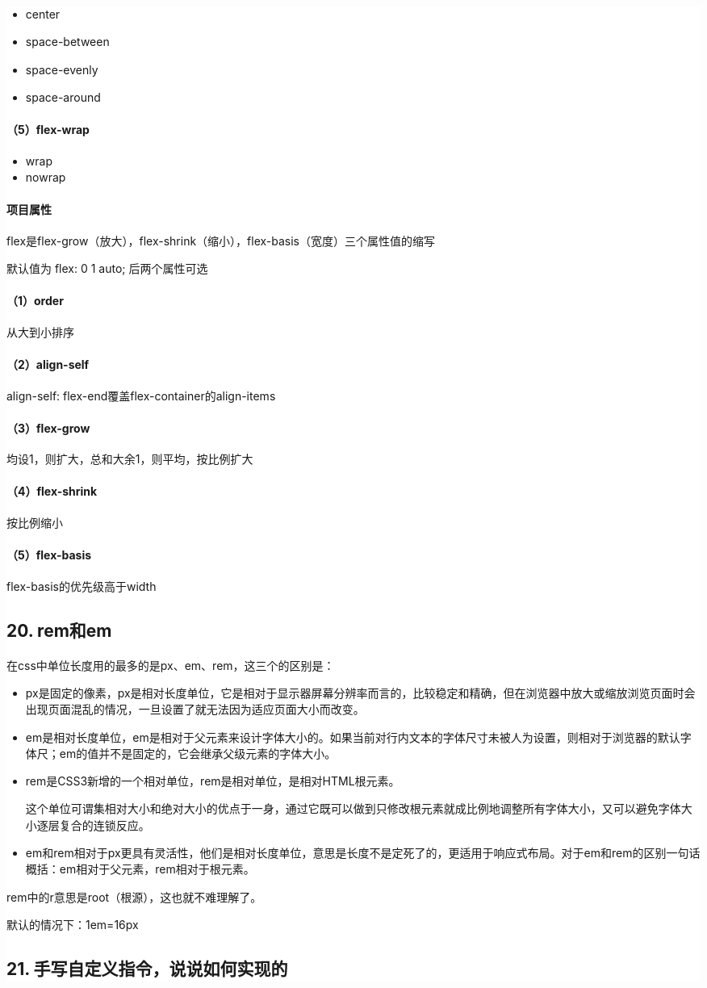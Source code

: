 - center

- space-between

- space-evenly

- space-around

#### （5）flex-wrap

- wrap
- nowrap

#### 项目属性

flex是flex-grow（放大），flex-shrink（缩小），flex-basis（宽度）三个属性值的缩写

默认值为 flex: 0 1 auto; 后两个属性可选 

#### （1）order

从大到小排序

#### （2）align-self

align-self:  flex-end覆盖flex-container的align-items

#### （3）flex-grow

均设1，则扩大，总和大余1，则平均，按比例扩大

#### （4）flex-shrink

按比例缩小

#### （5）flex-basis

flex-basis的优先级高于width



## 20. rem和em

在css中单位长度用的最多的是px、em、rem，这三个的区别是：

- px是固定的像素，px是相对长度单位，它是相对于显示器屏幕分辨率而言的，比较稳定和精确，但在浏览器中放大或缩放浏览页面时会出现页面混乱的情况，一旦设置了就无法因为适应页面大小而改变。

- em是相对长度单位，em是相对于父元素来设计字体大小的。如果当前对行内文本的字体尺寸未被人为设置，则相对于浏览器的默认字体尺；em的值并不是固定的，它会继承父级元素的字体大小。

- rem是CSS3新增的一个相对单位，rem是相对单位，是相对HTML根元素。

  这个单位可谓集相对大小和绝对大小的优点于一身，通过它既可以做到只修改根元素就成比例地调整所有字体大小，又可以避免字体大小逐层复合的连锁反应。

- em和rem相对于px更具有灵活性，他们是相对长度单位，意思是长度不是定死了的，更适用于响应式布局。对于em和rem的区别一句话概括：em相对于父元素，rem相对于根元素。

rem中的r意思是root（根源），这也就不难理解了。

默认的情况下：1em=16px

## 21. 手写自定义指令，说说如何实现的
